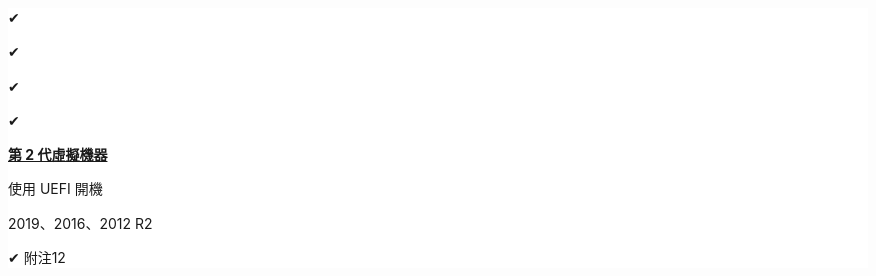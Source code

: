 &#10004;
</td>
<td width="10%">

&#10004;
</td>
<td width="10%">

&#10004;
</td>
<td width="10%">

&#10004;
</td>
</tr>
<tr height="50px">
<td width="20%">

**[第 2 代虛擬機器](Feature-Descriptions-for-Linux-and-FreeBSD-virtual-machines-on-Hyper-V.md#generation-2-virtual-machines)**
</td>
<td width="20%">

</td>
<td width="10%">

</td>
<td width="10%">

</td>
<td width="10%">

</td>
<td width="10%">

</td>
<td width="10%">

</td>
<td width="10%">

</td>
</tr>
<tr height="50px">
<td width="20%">

使用 UEFI 開機
</td>
<td width="20%">

2019、2016、2012 R2
</td>
<td width="10%">

&#10004; 附注12
</td>
<td width="10%">
